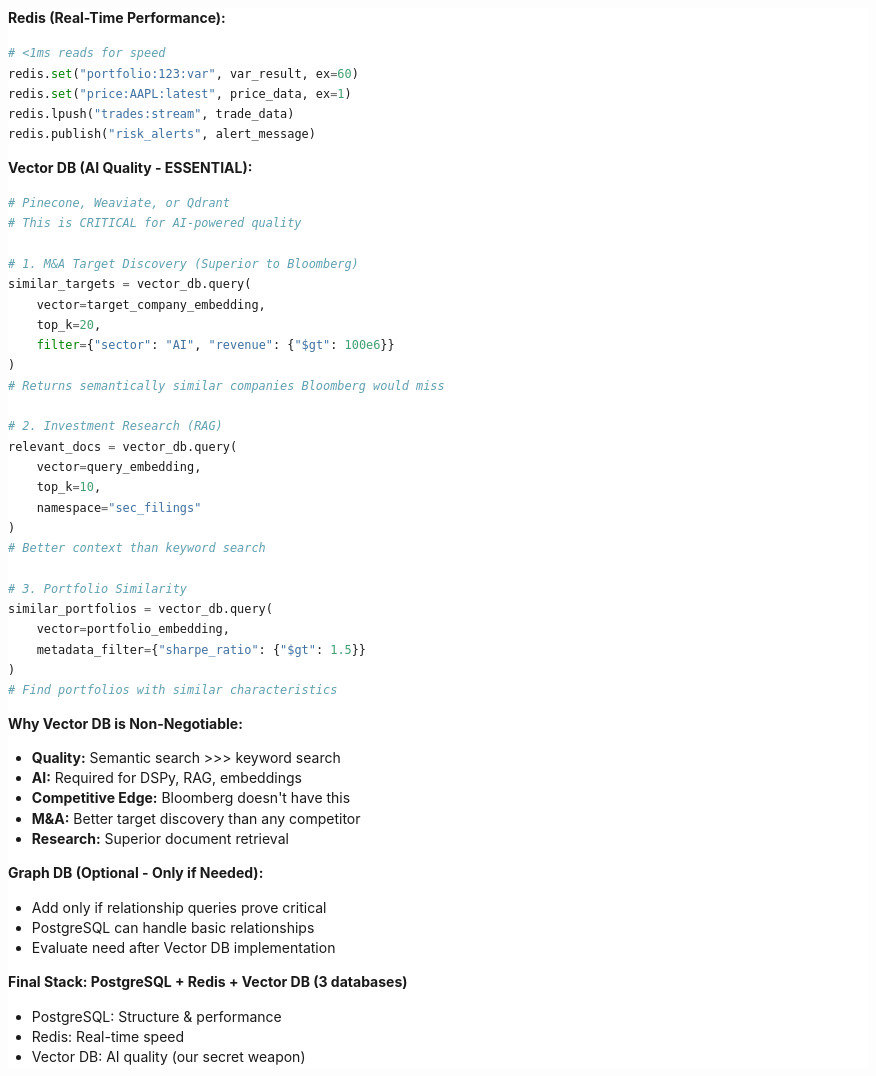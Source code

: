 **Redis (Real-Time Performance):**
```python
# <1ms reads for speed
redis.set("portfolio:123:var", var_result, ex=60)
redis.set("price:AAPL:latest", price_data, ex=1)
redis.lpush("trades:stream", trade_data)
redis.publish("risk_alerts", alert_message)
```

**Vector DB (AI Quality - ESSENTIAL):**
```python
# Pinecone, Weaviate, or Qdrant
# This is CRITICAL for AI-powered quality

# 1. M&A Target Discovery (Superior to Bloomberg)
similar_targets = vector_db.query(
    vector=target_company_embedding,
    top_k=20,
    filter={"sector": "AI", "revenue": {"$gt": 100e6}}
)
# Returns semantically similar companies Bloomberg would miss

# 2. Investment Research (RAG)
relevant_docs = vector_db.query(
    vector=query_embedding,
    top_k=10,
    namespace="sec_filings"
)
# Better context than keyword search

# 3. Portfolio Similarity
similar_portfolios = vector_db.query(
    vector=portfolio_embedding,
    metadata_filter={"sharpe_ratio": {"$gt": 1.5}}
)
# Find portfolios with similar characteristics
```

**Why Vector DB is Non-Negotiable:**
- **Quality:** Semantic search >>> keyword search
- **AI:** Required for DSPy, RAG, embeddings
- **Competitive Edge:** Bloomberg doesn't have this
- **M&A:** Better target discovery than any competitor
- **Research:** Superior document retrieval

**Graph DB (Optional - Only if Needed):**
- Add only if relationship queries prove critical
- PostgreSQL can handle basic relationships
- Evaluate need after Vector DB implementation

**Final Stack: PostgreSQL + Redis + Vector DB (3 databases)**
- PostgreSQL: Structure & performance
- Redis: Real-time speed
- Vector DB: AI quality (our secret weapon)
